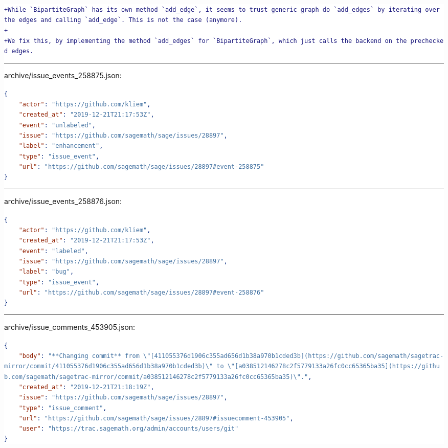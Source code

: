 ``````diff
+While `BipartiteGraph` has its own method `add_edge`, it seems to trust generic graph do `add_edges` by iterating over the edges and calling `add_edge`. This is not the case (anymore).
+
+We fix this, by implementing the method `add_edges` for `BipartiteGraph`, which just calls the backend on the prechecked edges.
``````




---

archive/issue_events_258875.json:
```json
{
    "actor": "https://github.com/kliem",
    "created_at": "2019-12-21T21:17:53Z",
    "event": "unlabeled",
    "issue": "https://github.com/sagemath/sage/issues/28897",
    "label": "enhancement",
    "type": "issue_event",
    "url": "https://github.com/sagemath/sage/issues/28897#event-258875"
}
```



---

archive/issue_events_258876.json:
```json
{
    "actor": "https://github.com/kliem",
    "created_at": "2019-12-21T21:17:53Z",
    "event": "labeled",
    "issue": "https://github.com/sagemath/sage/issues/28897",
    "label": "bug",
    "type": "issue_event",
    "url": "https://github.com/sagemath/sage/issues/28897#event-258876"
}
```



---

archive/issue_comments_453905.json:
```json
{
    "body": "**Changing commit** from \"[411055376d1906c355ad656d1b38a970b1cded3b](https://github.com/sagemath/sagetrac-mirror/commit/411055376d1906c355ad656d1b38a970b1cded3b)\" to \"[a038512146278c2f5779133a26fc0cc65365ba35](https://github.com/sagemath/sagetrac-mirror/commit/a038512146278c2f5779133a26fc0cc65365ba35)\".",
    "created_at": "2019-12-21T21:18:19Z",
    "issue": "https://github.com/sagemath/sage/issues/28897",
    "type": "issue_comment",
    "url": "https://github.com/sagemath/sage/issues/28897#issuecomment-453905",
    "user": "https://trac.sagemath.org/admin/accounts/users/git"
}
```
